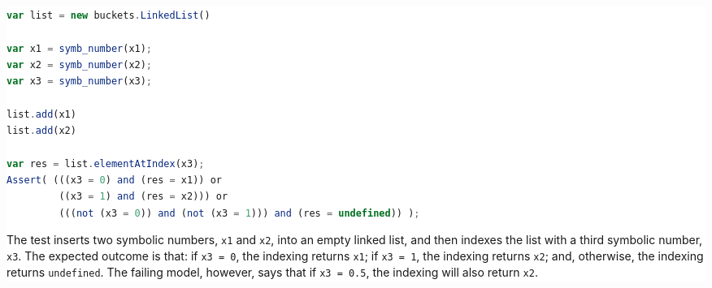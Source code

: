 ```javascript
var list = new buckets.LinkedList()

var x1 = symb_number(x1);
var x2 = symb_number(x2);
var x3 = symb_number(x3);

list.add(x1)
list.add(x2)

var res = list.elementAtIndex(x3);
Assert( (((x3 = 0) and (res = x1)) or
         ((x3 = 1) and (res = x2))) or
         (((not (x3 = 0)) and (not (x3 = 1))) and (res = undefined)) );
```

The test inserts two symbolic numbers, `x1` and `x2`, into an empty linked list, and then indexes the list with a third symbolic number, `x3`. The expected outcome is that: if `x3 = 0`, the indexing returns `x1`; if `x3 = 1`, the indexing returns `x2`; and, otherwise, the indexing returns `undefined`. The failing model, however, says that if `x3 = 0.5`, the indexing will also return `x2`.
